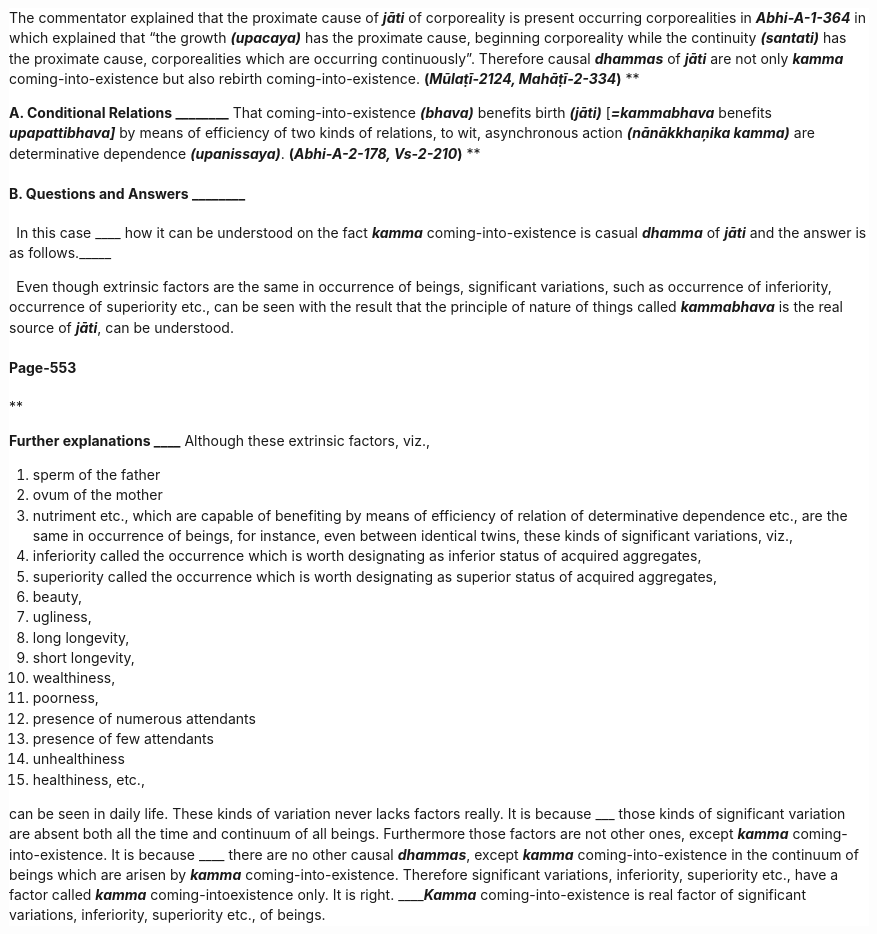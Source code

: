 The commentator explained that the proximate cause of ***jāti*** of corporeality is present occurring corporealities in ***Abhi-A-1-364*** in which explained that “the growth ***(upacaya)*** has the proximate cause, beginning corporeality while the continuity ***(santati)*** has the proximate cause, corporealities which are occurring continuously”. Therefore causal ***dhammas*** of ***jāti*** are not only ***kamma*** coming-into-existence but also rebirth coming-into-existence. **(*Mūlaṭī-2124, Mahāṭī-2-334*)** 
**


**A. Conditional Relations \_\_\_\_\_\_\_\_** That coming-into-existence ***(bhava)*** benefits birth ***(jāti)*** [***=kammabhava*** benefits ***upapattibhava]*** by means of efficiency of two kinds of relations, to wit, 	asynchronous 	action ***(nānākkhaņika 	kamma)*** 	are 	determinative 	dependence ***(upanissaya)***. **(*Abhi-A-2-178, Vs-2-210*)** 
**

#### **B. Questions and Answers \_\_\_\_\_\_\_\_** 
` `In this case \_\_\_\_ how it can be understood on the fact ***kamma*** coming-into-existence is casual ***dhamma*** of ***jāti*** and the answer is as follows.\_\_\_\_\_ 

` `Even though extrinsic factors are the same in occurrence of beings, significant variations, such as occurrence of inferiority, occurrence of superiority etc., can be seen with the result that the principle of nature of things called ***kammabhava*** is the real source of ***jāti***, can be understood. 


#### **Page-553** 
** 

**Further explanations \_\_\_\_** Although these extrinsic factors, viz., 

1. sperm of the father 
1. ovum of the mother 
1. nutriment etc., which are capable of benefiting by means of efficiency of relation of determinative dependence etc., are the same in occurrence of beings, for instance, even between identical twins, these kinds of significant variations, viz.,  
1. inferiority called the occurrence which is worth designating as inferior status of acquired aggregates, 
1. superiority called the occurrence which is worth designating as superior status of acquired aggregates, 
1. beauty, 
1. ugliness, 
1. long longevity, 
1. short longevity, 
1. wealthiness, 
1. poorness, 
1. presence of numerous attendants 
1. presence of few attendants 
1. unhealthiness 
1. healthiness, etc., 



can be seen in daily life. These kinds of variation never lacks factors really. It is because \_\_\_ those kinds of significant variation are absent both all the time and continuum of all beings. Furthermore those factors are not other ones, except ***kamma*** coming-into-existence. It is because \_\_\_\_ there are no other causal ***dhammas***, except ***kamma*** coming-into-existence in the continuum of beings which are arisen by ***kamma*** coming-into-existence. Therefore significant variations, inferiority, superiority etc., have a factor called ***kamma*** coming-intoexistence only. It is right. \_\_\_\_***Kamma*** coming-into-existence is real factor of significant variations, inferiority, superiority etc., of beings. 

